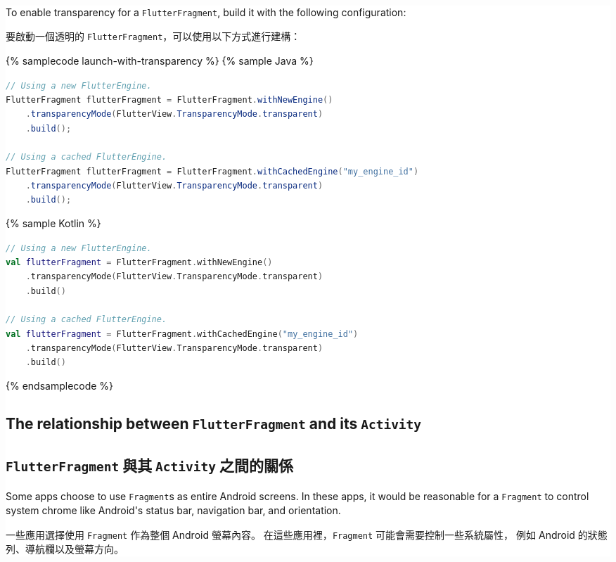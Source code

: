To enable transparency for a `FlutterFragment`,
build it with the following configuration:

要啟動一個透明的 `FlutterFragment`，可以使用以下方式進行建構：

{% samplecode launch-with-transparency %}
{% sample Java %}

```java
// Using a new FlutterEngine.
FlutterFragment flutterFragment = FlutterFragment.withNewEngine()
    .transparencyMode(FlutterView.TransparencyMode.transparent)
    .build();

// Using a cached FlutterEngine.
FlutterFragment flutterFragment = FlutterFragment.withCachedEngine("my_engine_id")
    .transparencyMode(FlutterView.TransparencyMode.transparent)
    .build();
```
{% sample Kotlin %}

```kotlin
// Using a new FlutterEngine.
val flutterFragment = FlutterFragment.withNewEngine()
    .transparencyMode(FlutterView.TransparencyMode.transparent)
    .build()

// Using a cached FlutterEngine.
val flutterFragment = FlutterFragment.withCachedEngine("my_engine_id")
    .transparencyMode(FlutterView.TransparencyMode.transparent)
    .build()
```
{% endsamplecode %}

## The relationship between `FlutterFragment` and its `Activity`

## `FlutterFragment` 與其 `Activity` 之間的關係

Some apps choose to use `Fragment`s as entire Android screens.
In these apps, it would be reasonable for a `Fragment` to
control system chrome like Android's status bar,
navigation bar, and orientation.

一些應用選擇使用 `Fragment` 作為整個 Android 螢幕內容。
在這些應用裡，`Fragment` 可能會需要控制一些系統屬性，
例如 Android 的狀態列、導航欄以及螢幕方向。

